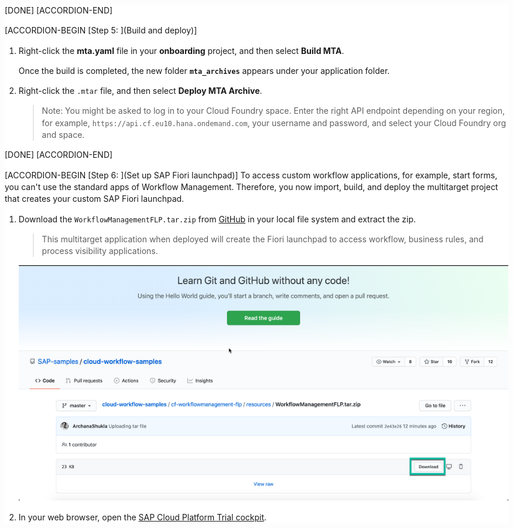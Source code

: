 [DONE]
[ACCORDION-END]


[ACCORDION-BEGIN [Step 5: ](Build and deploy)]

1. Right-click the **mta.yaml** file in your **onboarding** project, and then select **Build MTA**.

    Once the build is completed, the new folder **`mta_archives`** appears under your application folder.

2. Right-click the `.mtar` file, and then select **Deploy MTA Archive**.

    > Note: You might be asked to log in to your Cloud Foundry space. Enter the right API endpoint depending on your region, for example, `https://api.cf.eu10.hana.ondemand.com`, your username and password, and select your Cloud Foundry org and space.

[DONE]
[ACCORDION-END]


[ACCORDION-BEGIN [Step 6: ](Set up SAP Fiori launchpad)]
To access custom workflow applications, for example, start forms, you can't use the standard apps of Workflow Management. Therefore, you now import, build, and deploy the multitarget project that creates your custom SAP Fiori launchpad.

1. Download the `WorkflowManagementFLP.tar.zip` from  [GitHub](https://github.com/SAP-samples/cloud-workflow-samples/blob/master/cf-workflowmanagement-flp/resources/WorkflowManagementFLP.tar.zip) in your local file system and extract the zip.

    >This multitarget application when deployed will create the Fiori launchpad to access workflow, business rules, and process visibility applications.

    ![Download MTA](downloadflp.png)

2. In your web browser, open the [SAP Cloud Platform Trial cockpit](https://account.hanatrial.ondemand.com/cockpit).
